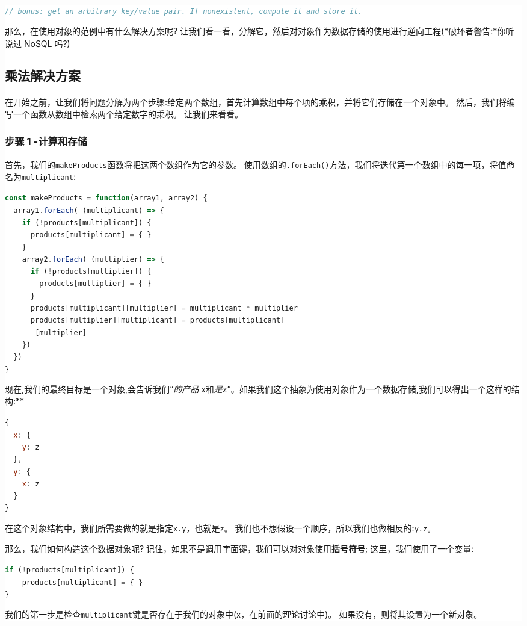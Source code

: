 ```js
// bonus: get an arbitrary key/value pair. If nonexistent, compute it and store it.
```

那么，在使用对象的范例中有什么解决方案呢? 让我们看一看，分解它，然后对对象作为数据存储的使用进行逆向工程(*破坏者警告:*你听说过 NoSQL 吗?)

## 乘法解决方案

在开始之前，让我们将问题分解为两个步骤:给定两个数组，首先计算数组中每个项的乘积，并将它们存储在一个对象中。 然后，我们将编写一个函数从数组中检索两个给定数字的乘积。 让我们来看看。

### 步骤 1 -计算和存储

首先，我们的`makeProducts`函数将把这两个数组作为它的参数。 使用数组的`.forEach()`方法，我们将迭代第一个数组中的每一项，将值命名为`multiplicant`:

```js
const makeProducts = function(array1, array2) {
  array1.forEach( (multiplicant) => {
    if (!products[multiplicant]) {
      products[multiplicant] = { }
    }
    array2.forEach( (multiplier) => {
      if (!products[multiplier]) {
        products[multiplier] = { }
      }
      products[multiplicant][multiplier] = multiplicant * multiplier
      products[multiplier][multiplicant] = products[multiplicant]
       [multiplier]
    })
  })
}
```

现在,我们的最终目标是一个对象,会告诉我们“*的产品 x*和*是*z”。如果我们这个抽象为使用对象作为一个数据存储,我们可以得出一个这样的结构:**

```js
{
  x: {
    y: z
  },
  y: {
    x: z
  }
}
```

在这个对象结构中，我们所需要做的就是指定`x.y`，也就是`z`。 我们也不想假设一个顺序，所以我们也做相反的:`y.z`。

那么，我们如何构造这个数据对象呢? 记住，如果不是调用字面键，我们可以对对象使用**括号符号**; 这里，我们使用了一个变量:

```js
if (!products[multiplicant]) {
    products[multiplicant] = { }
}
```

我们的第一步是检查`multiplicant`键是否存在于我们的对象中(`x`，在前面的理论讨论中)。 如果没有，则将其设置为一个新对象。
